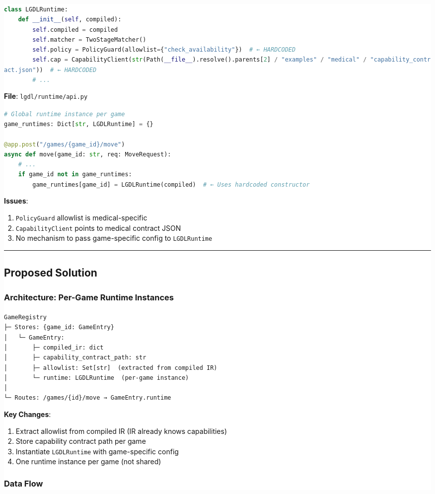 ```python
class LGDLRuntime:
    def __init__(self, compiled):
        self.compiled = compiled
        self.matcher = TwoStageMatcher()
        self.policy = PolicyGuard(allowlist={"check_availability"})  # ← HARDCODED
        self.cap = CapabilityClient(str(Path(__file__).resolve().parents[2] / "examples" / "medical" / "capability_contract.json"))  # ← HARDCODED
        # ...
```

**File**: `lgdl/runtime/api.py`

```python
# Global runtime instance per game
game_runtimes: Dict[str, LGDLRuntime] = {}

@app.post("/games/{game_id}/move")
async def move(game_id: str, req: MoveRequest):
    # ...
    if game_id not in game_runtimes:
        game_runtimes[game_id] = LGDLRuntime(compiled)  # ← Uses hardcoded constructor
```

**Issues**:
1. `PolicyGuard` allowlist is medical-specific
2. `CapabilityClient` points to medical contract JSON
3. No mechanism to pass game-specific config to `LGDLRuntime`

---

## Proposed Solution

### Architecture: Per-Game Runtime Instances

```
GameRegistry
├─ Stores: {game_id: GameEntry}
│   └─ GameEntry:
│       ├─ compiled_ir: dict
│       ├─ capability_contract_path: str
│       ├─ allowlist: Set[str]  (extracted from compiled IR)
│       └─ runtime: LGDLRuntime  (per-game instance)
│
└─ Routes: /games/{id}/move → GameEntry.runtime
```

**Key Changes**:
1. Extract allowlist from compiled IR (IR already knows capabilities)
2. Store capability contract path per game
3. Instantiate `LGDLRuntime` with game-specific config
4. One runtime instance per game (not shared)

### Data Flow
